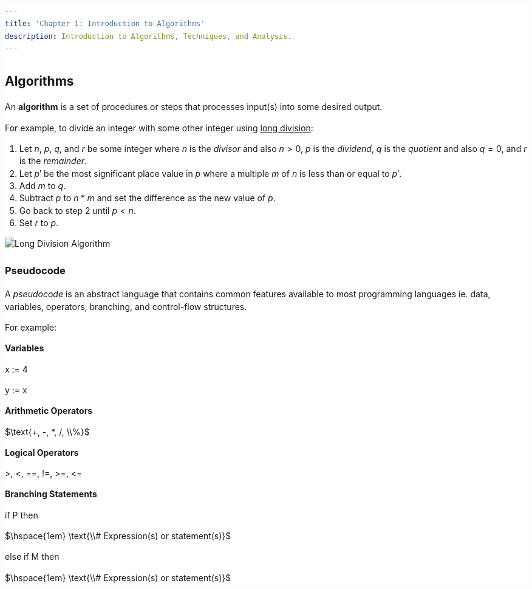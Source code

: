 ```yaml
---
title: 'Chapter 1: Introduction to Algorithms'
description: Introduction to Algorithms, Techniques, and Analysis.
---
```


## Algorithms

An **algorithm** is a set of procedures or steps that processes input(s) into 
some desired output.

For example, to divide an integer with some other integer using [long division](https://en.wikipedia.org/wiki/Long_division):

1. Let $n$, $p$, $q$, and $r$ be some integer where $n$ is the *divisor* and 
   also $n > 0$, $p$ is the *dividend*, $q$ is the *quotient* and also $q = 0$, 
   and $r$ is the *remainder*.
2. Let $p'$ be the most significant place value in $p$ where a multiple 
   $m$ of $n$ is less than or equal to $p'$.
3. Add $m$ to $q$.
4. Subtract $p$ to $n * m$ and set the difference as the new value of $p$.
5. Go back to step 2 until $p < n$.
6. Set $r$ to $p$.

![Long Division Algorithm](/images/figures/dsa/long-division-algorithm.png)

### Pseudocode

A *pseudocode* is an abstract language that contains common features available
to most programming languages ie. data, variables, operators, branching, and 
control-flow structures.

For example:

**Variables**

$\text{x := 4}$

$\text{y := x}$

**Arithmetic Operators**

$\text{+, -, *, /, \\%}$

**Logical Operators**

$\text{>, <, ==, !=, >=, <=}$

**Branching Statements**

$\text{if P then}$

$\hspace{1em} \text{\\# Expression(s) or statement(s)}$

$\text{else if M then}$

$\hspace{1em} \text{\\# Expression(s) or statement(s)}$
